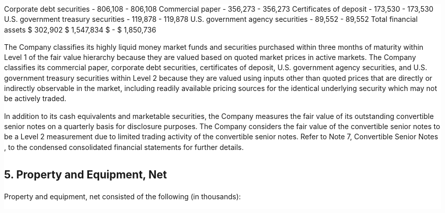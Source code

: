 <td></td>
<td></td>
</tr>
<tr>
<td>Corporate debt securities</td>
<td>-</td>
<td>806,108</td>
<td>-</td>
<td>806,108</td>
</tr>
<tr>
<td>Commercial paper</td>
<td>-</td>
<td>356,273</td>
<td>-</td>
<td>356,273</td>
</tr>
<tr>
<td>Certificates of deposit</td>
<td>-</td>
<td>173,530</td>
<td>-</td>
<td>173,530</td>
</tr>
<tr>
<td>U.S. government treasury securities</td>
<td>-</td>
<td>119,878</td>
<td>-</td>
<td>119,878</td>
</tr>
<tr>
<td>U.S. government agency securities</td>
<td>-</td>
<td>89,552</td>
<td>-</td>
<td>89,552</td>
</tr>
<tr>
<td>Total financial assets</td>
<td>$ 302,902</td>
<td>$ 1,547,834</td>
<td>$ -</td>
<td>$ 1,850,736</td>
</tr>
</tbody>
</table>
<p>The Company classifies its highly liquid money market funds and securities purchased within three months of maturity within Level 1 of the fair value hierarchy because they are valued based on quoted market prices in active markets. The Company classifies its commercial paper, corporate debt securities, certificates of deposit, U.S. government agency securities, and U.S. government treasury securities within Level 2 because they are valued using inputs other than quoted prices that are directly or indirectly observable in the market, including readily available pricing sources for the identical underlying security which may not be actively traded.</p>
<p>In addition to its cash equivalents and marketable securities, the Company measures the fair value of its outstanding convertible senior notes on a quarterly basis for disclosure purposes. The Company considers the fair value of the convertible senior notes to be a Level 2 measurement due to limited trading activity of the convertible senior notes. Refer to Note 7, Convertible Senior Notes , to the condensed consolidated financial statements for further details.</p>
<h2>5. Property and Equipment, Net</h2>
<p>Property and equipment, net consisted of the following (in thousands):</p>
<table>
<thead>
<tr>